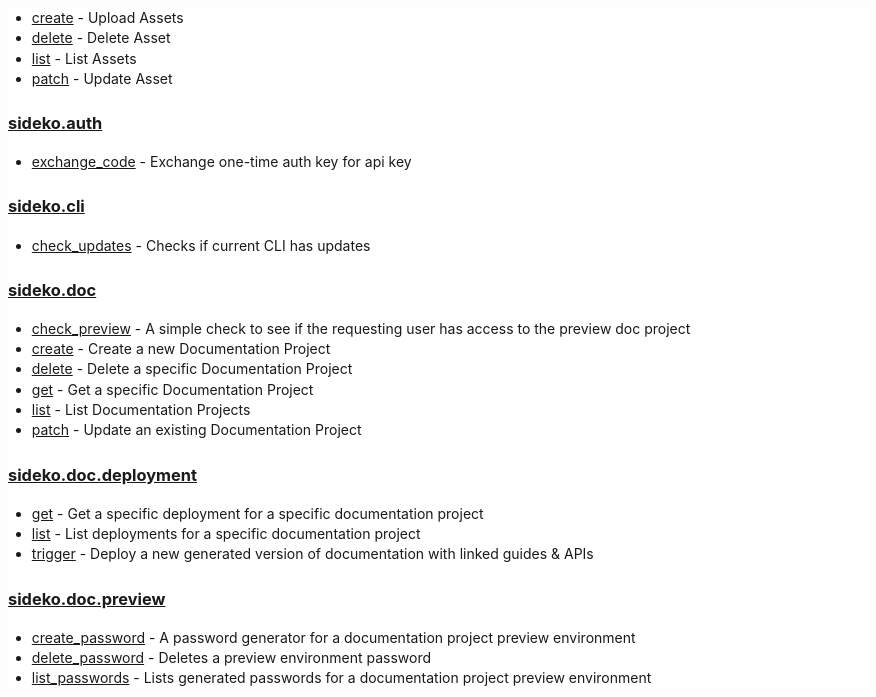 * [create](sideko_kong_sdk_docs/resources/sideko/asset/README.md#create) - Upload Assets
* [delete](sideko_kong_sdk_docs/resources/sideko/asset/README.md#delete) - Delete Asset
* [list](sideko_kong_sdk_docs/resources/sideko/asset/README.md#list) - List Assets
* [patch](sideko_kong_sdk_docs/resources/sideko/asset/README.md#patch) - Update Asset

### [sideko.auth](sideko_kong_sdk_docs/resources/sideko/auth/README.md)

* [exchange_code](sideko_kong_sdk_docs/resources/sideko/auth/README.md#exchange_code) - Exchange one-time auth key for api key

### [sideko.cli](sideko_kong_sdk_docs/resources/sideko/cli/README.md)

* [check_updates](sideko_kong_sdk_docs/resources/sideko/cli/README.md#check_updates) - Checks if current CLI has updates

### [sideko.doc](sideko_kong_sdk_docs/resources/sideko/doc/README.md)

* [check_preview](sideko_kong_sdk_docs/resources/sideko/doc/README.md#check_preview) - A simple check to see if the requesting user has access to the preview doc project
* [create](sideko_kong_sdk_docs/resources/sideko/doc/README.md#create) - Create a new Documentation Project
* [delete](sideko_kong_sdk_docs/resources/sideko/doc/README.md#delete) - Delete a specific Documentation Project
* [get](sideko_kong_sdk_docs/resources/sideko/doc/README.md#get) - Get a specific Documentation Project
* [list](sideko_kong_sdk_docs/resources/sideko/doc/README.md#list) - List Documentation Projects
* [patch](sideko_kong_sdk_docs/resources/sideko/doc/README.md#patch) - Update an existing Documentation Project

### [sideko.doc.deployment](sideko_kong_sdk_docs/resources/sideko/doc/deployment/README.md)

* [get](sideko_kong_sdk_docs/resources/sideko/doc/deployment/README.md#get) - Get a specific deployment for a specific documentation project
* [list](sideko_kong_sdk_docs/resources/sideko/doc/deployment/README.md#list) - List deployments for a specific documentation project
* [trigger](sideko_kong_sdk_docs/resources/sideko/doc/deployment/README.md#trigger) - Deploy a new generated version of documentation with linked guides & APIs

### [sideko.doc.preview](sideko_kong_sdk_docs/resources/sideko/doc/preview/README.md)

* [create_password](sideko_kong_sdk_docs/resources/sideko/doc/preview/README.md#create_password) - A password generator for a documentation project preview environment
* [delete_password](sideko_kong_sdk_docs/resources/sideko/doc/preview/README.md#delete_password) - Deletes a preview environment password
* [list_passwords](sideko_kong_sdk_docs/resources/sideko/doc/preview/README.md#list_passwords) - Lists generated passwords for a documentation project preview environment
